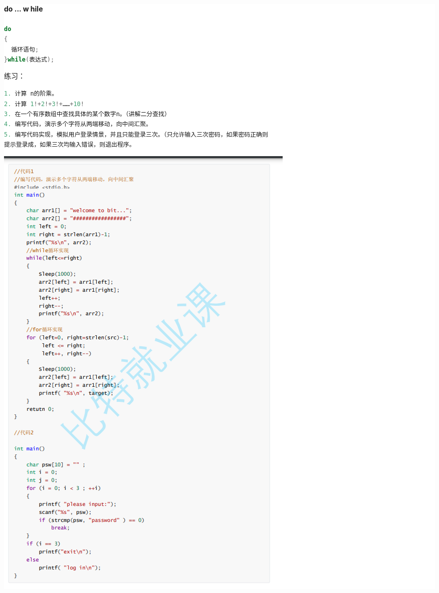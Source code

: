 #### do ... w hile

```c
do
{
  循环语句;
}while(表达式);
```

练习：

```c
1. 计算 n的阶乘。
2. 计算 1!+2!+3!+……+10!
3. 在一个有序数组中查找具体的某个数字n。（讲解二分查找）
4. 编写代码，演示多个字符从两端移动，向中间汇聚。
5. 编写代码实现，模拟用户登录情景，并且只能登录三次。（只允许输入三次密码，如果密码正确则
提示登录成，如果三次均输入错误，则退出程序。
```

![img](./C%E8%AF%AD%E8%A8%80.assets/2807357-20230808104740552-1412741624.png)
